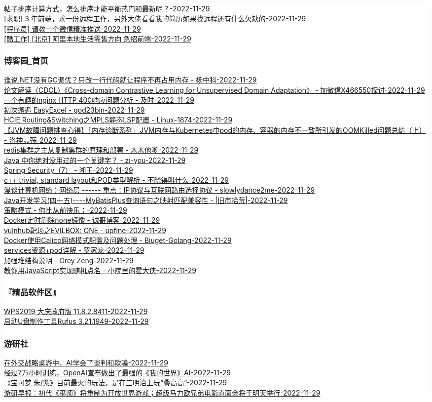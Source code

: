 帖子排序计算方式，怎么排序才能平衡热门和最新呢？-2022-11-29</a><br/><a target=_blank rel=nofollow href="https://www.v2ex.com/t/898886#reply6" >[求职] 3 年前端，求一份远程工作，另外大佬看看我的简历如果找远程还有什么欠缺的-2022-11-29</a><br/><a target=_blank rel=nofollow href="https://www.v2ex.com/t/898885#reply1" >[程序员] 请教一个微信精准推送-2022-11-29</a><br/><a target=_blank rel=nofollow href="https://www.v2ex.com/t/898883#reply0" >[酷工作] [北京] 阿里本地生活零售方向 急招前端-2022-11-29</a><br/>





###  博客园_首页

<a target=_blank rel=nofollow href="https://www.cnblogs.com/rupeng/p/16937307.html" >谁说.NET没有GC调优？只改一行代码就让程序不再占用内存 - 杨中科-2022-11-29</a><br/><a target=_blank rel=nofollow href="https://www.cnblogs.com/BlairGrowing/p/16934291.html" >论文解读（CDCL）《Cross-domain Contrastive Learning for Unsupervised Domain Adaptation》 - 加微信X466550探讨-2022-11-29</a><br/><a target=_blank rel=nofollow href="https://www.cnblogs.com/AcAc-t/p/nginx_http_400_for_space_H.html" >一个有趣的nginx HTTP 400响应问题分析 - 及时-2022-11-29</a><br/><a target=_blank rel=nofollow href="https://www.cnblogs.com/god23bin/p/easy-excel-use.html" >初次邂逅 EasyExcel - god23bin-2022-11-29</a><br/><a target=_blank rel=nofollow href="https://www.cnblogs.com/qiuhom-1874/p/16937104.html" >HCIE Routing&Switching之MPLS静态LSP配置 - Linux-1874-2022-11-29</a><br/><a target=_blank rel=nofollow href="https://www.cnblogs.com/liboware/p/16936982.html" >【JVM故障问题排查心得】「内存诊断系列」JVM内存与Kubernetes中pod的内存、容器的内存不一致所引发的OOMKilled问题总结（上） - 洛神灬殇-2022-11-29</a><br/><a target=_blank rel=nofollow href="https://www.cnblogs.com/darling2047/p/16936865.html" >redis集群之主从复制集群的原理和部署 - 木木他爹-2022-11-29</a><br/><a target=_blank rel=nofollow href="https://www.cnblogs.com/zi-you/p/16936858.html" >Java 中你绝对没用过的一个关键字？ - zi-you-2022-11-29</a><br/><a target=_blank rel=nofollow href="https://www.cnblogs.com/xiangwang1111/p/16936846.html" >Spring Security（7） - 湘王-2022-11-29</a><br/><a target=_blank rel=nofollow href="https://www.cnblogs.com/seancheer/p/16936823.html" >c++ trivial, standard layout和POD类型解析 - 不晓得叫什么-2022-11-29</a><br/><a target=_blank rel=nofollow href="https://www.cnblogs.com/slowlydance2me/p/16936384.html" >漫谈计算机网络：网络层 ------ 重点：IP协议与互联网路由选择协议 - slowlydance2me-2022-11-29</a><br/><a target=_blank rel=nofollow href="https://www.cnblogs.com/xiaoyh/p/16468199.html" >Java开发学习(四十五)----MyBatisPlus查询语句之映射匹配兼容性 - |旧市拾荒|-2022-11-29</a><br/><a target=_blank rel=nofollow href="https://www.cnblogs.com/l12138h/p/16936757.html" >策略模式 - 你比从前快乐；-2022-11-29</a><br/><a target=_blank rel=nofollow href="https://www.cnblogs.com/Rakers1024/p/16936697.html" >Docker定时删除none镜像 - 诚哥博客-2022-11-29</a><br/><a target=_blank rel=nofollow href="https://www.cnblogs.com/upfine/p/16929756.html" >vulnhub靶场之EVILBOX: ONE - upfine-2022-11-29</a><br/><a target=_blank rel=nofollow href="https://www.cnblogs.com/Biuget-Golang/p/16936126.html" >Docker使用Calico网络模式配置及问题处理 - Biuget-Golang-2022-11-29</a><br/><a target=_blank rel=nofollow href="https://www.cnblogs.com/loronoa/p/16936522.html" >services资源+pod详解 - 罗家龙-2022-11-29</a><br/><a target=_blank rel=nofollow href="https://www.cnblogs.com/greyzeng/p/16936506.html" >加强堆结构说明 - Grey Zeng-2022-11-29</a><br/><a target=_blank rel=nofollow href="https://www.cnblogs.com/xFeater/p/16936473.html" >教你用JavaScript实现随机点名 - 小院里的霍大侠-2022-11-29</a><br/>



###  『精品软件区』

<a target=_blank rel=nofollow href="https://www.52pojie.cn/thread-1720417-1-1.html" >WPS2019 大庆政府版 11.8.2.8411-2022-11-29</a><br/><a target=_blank rel=nofollow href="https://www.52pojie.cn/thread-1720261-1-1.html" >启动U盘制作工具Rufus 3.21.1949-2022-11-29</a><br/>



###  游研社

<a target=_blank rel=nofollow href="https://www.yystv.cn/p/10157" >在外交战略桌游中，AI学会了谈判和欺骗-2022-11-29</a><br/><a target=_blank rel=nofollow href="https://www.yystv.cn/p/10156" >经过7万小时训练，OpenAI宣布做出了最强的《我的世界》AI-2022-11-29</a><br/><a target=_blank rel=nofollow href="https://www.yystv.cn/p/10153" >《宝可梦 朱/紫》目前最火的玩法，是在三明治上玩“叠高高”-2022-11-29</a><br/><a target=_blank rel=nofollow href="https://www.yystv.cn/p/10152" >游研早报：初代《巫师》将重制为开放世界游戏；超级马力欧兄弟电影直面会将于明天举行-2022-11-29</a><br/>
